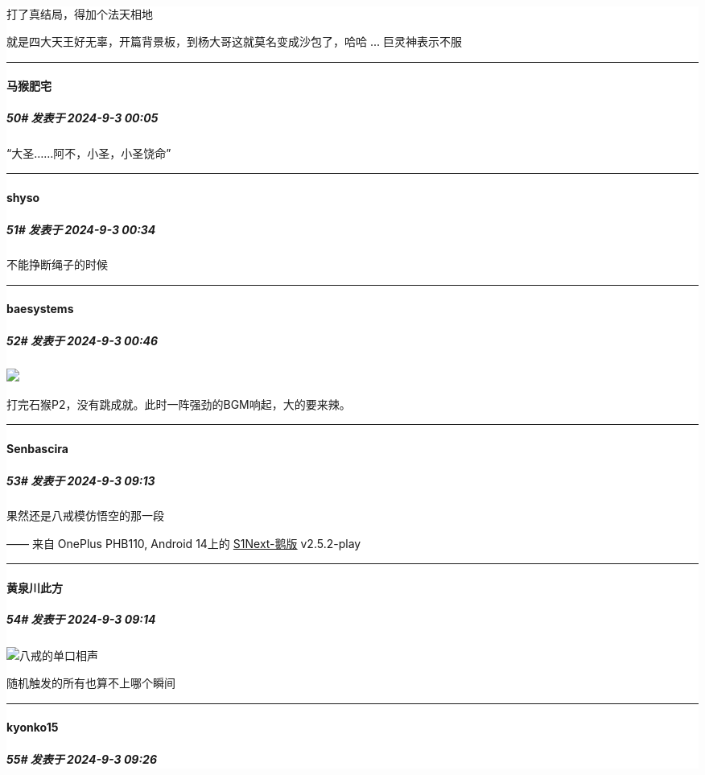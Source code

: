 打了真结局，得加个法天相地

就是四大天王好无辜，开篇背景板，到杨大哥这就莫名变成沙包了，哈哈 ...</blockquote>
巨灵神表示不服

*****

####  马猴肥宅  
##### 50#       发表于 2024-9-3 00:05

“大圣……阿不，小圣，小圣饶命”


*****

####  shyso  
##### 51#       发表于 2024-9-3 00:34

不能挣断绳子的时候


*****

####  baesystems  
##### 52#       发表于 2024-9-3 00:46

<img src="https://static.saraba1st.com/image/smiley/face2017/067.png" referrerpolicy="no-referrer">

打完石猴P2，没有跳成就。此时一阵强劲的BGM响起，大的要来辣。


*****

####  Senbascira  
##### 53#       发表于 2024-9-3 09:13

果然还是八戒模仿悟空的那一段

—— 来自 OnePlus PHB110, Android 14上的 [S1Next-鹅版](https://github.com/ykrank/S1-Next/releases) v2.5.2-play

*****

####  黄泉川此方  
##### 54#       发表于 2024-9-3 09:14

<img src="https://static.saraba1st.com/image/smiley/face2017/067.png" referrerpolicy="no-referrer">八戒的单口相声

随机触发的所有也算不上哪个瞬间


*****

####  kyonko15  
##### 55#       发表于 2024-9-3 09:26
